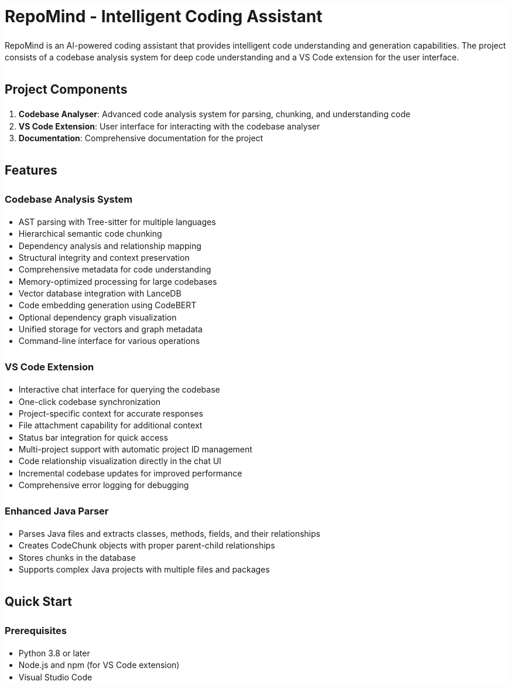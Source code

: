 # RepoMind - Intelligent Coding Assistant

RepoMind is an AI-powered coding assistant that provides intelligent code understanding and generation capabilities. The project consists of a codebase analysis system for deep code understanding and a VS Code extension for the user interface.

## Project Components

1. **Codebase Analyser**: Advanced code analysis system for parsing, chunking, and understanding code
2. **VS Code Extension**: User interface for interacting with the codebase analyser
3. **Documentation**: Comprehensive documentation for the project

## Features

### Codebase Analysis System
- AST parsing with Tree-sitter for multiple languages
- Hierarchical semantic code chunking
- Dependency analysis and relationship mapping
- Structural integrity and context preservation
- Comprehensive metadata for code understanding
- Memory-optimized processing for large codebases
- Vector database integration with LanceDB
- Code embedding generation using CodeBERT
- Optional dependency graph visualization
- Unified storage for vectors and graph metadata
- Command-line interface for various operations

### VS Code Extension
- Interactive chat interface for querying the codebase
- One-click codebase synchronization
- Project-specific context for accurate responses
- File attachment capability for additional context
- Status bar integration for quick access
- Multi-project support with automatic project ID management
- Code relationship visualization directly in the chat UI
- Incremental codebase updates for improved performance
- Comprehensive error logging for debugging

### Enhanced Java Parser
- Parses Java files and extracts classes, methods, fields, and their relationships
- Creates CodeChunk objects with proper parent-child relationships
- Stores chunks in the database
- Supports complex Java projects with multiple files and packages

## Quick Start

### Prerequisites
- Python 3.8 or later
- Node.js and npm (for VS Code extension)
- Visual Studio Code
